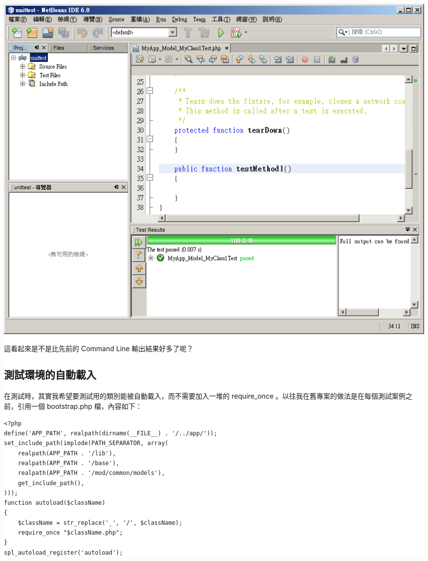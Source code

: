 [![完成測試的畫面](/resources/zend_test_with_netbeans/netbeans_test.png)](/resources/zend_test_with_netbeans/netbeans_test.png)

這看起來是不是比先前的 Command Line 輸出結果好多了呢？

## 測試環境的自動載入

在測試時，其實我希望要測試用的類別能被自動載入，而不需要加入一堆的 require_once 。以往我在舊專案的做法是在每個測試案例之前，引用一個 bootstrap.php 檔，內容如下：

```
<?php
define('APP_PATH', realpath(dirname(__FILE__) . '/../app/'));
set_include_path(implode(PATH_SEPARATOR, array(
    realpath(APP_PATH . '/lib'),
    realpath(APP_PATH . '/base'),
    realpath(APP_PATH . '/mod/common/models'),
    get_include_path(),
)));
function autoload($className)
{
    $className = str_replace('_', '/', $className);
    require_once "$className.php";
}
spl_autoload_register('autoload');

```
